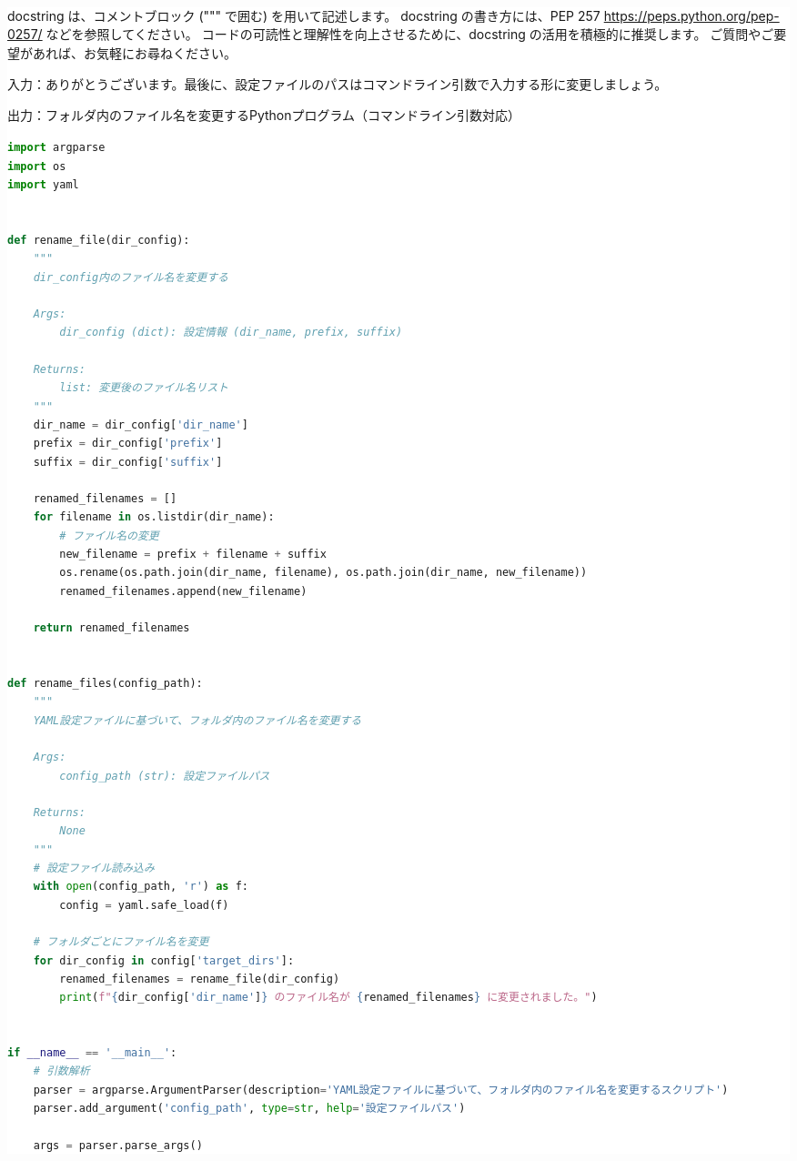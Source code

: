 docstring は、コメントブロック (""" で囲む) を用いて記述します。
docstring の書き方には、PEP 257 https://peps.python.org/pep-0257/ などを参照してください。
コードの可読性と理解性を向上させるために、docstring の活用を積極的に推奨します。
ご質問やご要望があれば、お気軽にお尋ねください。

入力：ありがとうございます。最後に、設定ファイルのパスはコマンドライン引数で入力する形に変更しましょう。

出力：フォルダ内のファイル名を変更するPythonプログラム（コマンドライン引数対応）
```python
import argparse
import os
import yaml


def rename_file(dir_config):
    """
    dir_config内のファイル名を変更する

    Args:
        dir_config (dict): 設定情報 (dir_name, prefix, suffix)

    Returns:
        list: 変更後のファイル名リスト
    """
    dir_name = dir_config['dir_name']
    prefix = dir_config['prefix']
    suffix = dir_config['suffix']

    renamed_filenames = []
    for filename in os.listdir(dir_name):
        # ファイル名の変更
        new_filename = prefix + filename + suffix
        os.rename(os.path.join(dir_name, filename), os.path.join(dir_name, new_filename))
        renamed_filenames.append(new_filename)

    return renamed_filenames


def rename_files(config_path):
    """
    YAML設定ファイルに基づいて、フォルダ内のファイル名を変更する

    Args:
        config_path (str): 設定ファイルパス

    Returns:
        None
    """
    # 設定ファイル読み込み
    with open(config_path, 'r') as f:
        config = yaml.safe_load(f)

    # フォルダごとにファイル名を変更
    for dir_config in config['target_dirs']:
        renamed_filenames = rename_file(dir_config)
        print(f"{dir_config['dir_name']} のファイル名が {renamed_filenames} に変更されました。")


if __name__ == '__main__':
    # 引数解析
    parser = argparse.ArgumentParser(description='YAML設定ファイルに基づいて、フォルダ内のファイル名を変更するスクリプト')
    parser.add_argument('config_path', type=str, help='設定ファイルパス')

    args = parser.parse_args()

```